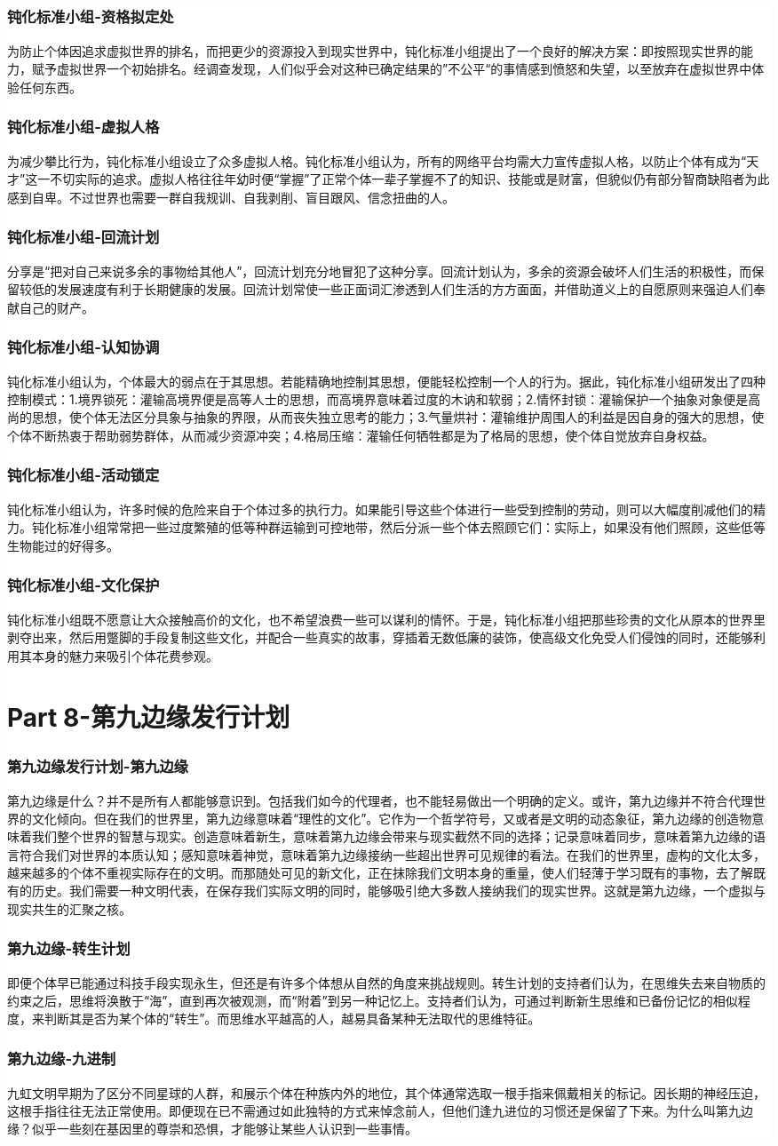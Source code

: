 ### 钝化标准小组-资格拟定处
为防止个体因追求虚拟世界的排名，而把更少的资源投入到现实世界中，钝化标准小组提出了一个良好的解决方案：即按照现实世界的能力，赋予虚拟世界一个初始排名。经调查发现，人们似乎会对这种已确定结果的”不公平“的事情感到愤怒和失望，以至放弃在虚拟世界中体验任何东西。

### 钝化标准小组-虚拟人格
为减少攀比行为，钝化标准小组设立了众多虚拟人格。钝化标准小组认为，所有的网络平台均需大力宣传虚拟人格，以防止个体有成为“天才”这一不切实际的追求。虚拟人格往往年幼时便“掌握”了正常个体一辈子掌握不了的知识、技能或是财富，但貌似仍有部分智商缺陷者为此感到自卑。不过世界也需要一群自我规训、自我剥削、盲目跟风、信念扭曲的人。



### 钝化标准小组-回流计划
分享是“把对自己来说多余的事物给其他人”，回流计划充分地冒犯了这种分享。回流计划认为，多余的资源会破坏人们生活的积极性，而保留较低的发展速度有利于长期健康的发展。回流计划常使一些正面词汇渗透到人们生活的方方面面，并借助道义上的自愿原则来强迫人们奉献自己的财产。

### 钝化标准小组-认知协调
钝化标准小组认为，个体最大的弱点在于其思想。若能精确地控制其思想，便能轻松控制一个人的行为。据此，钝化标准小组研发出了四种控制模式：1.境界锁死：灌输高境界便是高等人士的思想，而高境界意味着过度的木讷和软弱；2.情怀封锁：灌输保护一个抽象对象便是高尚的思想，使个体无法区分具象与抽象的界限，从而丧失独立思考的能力；3.气量烘衬：灌输维护周围人的利益是因自身的强大的思想，使个体不断热衷于帮助弱势群体，从而减少资源冲突；4.格局压缩：灌输任何牺牲都是为了格局的思想，使个体自觉放弃自身权益。

### 钝化标准小组-活动锁定
钝化标准小组认为，许多时候的危险来自于个体过多的执行力。如果能引导这些个体进行一些受到控制的劳动，则可以大幅度削减他们的精力。钝化标准小组常常把一些过度繁殖的低等种群运输到可控地带，然后分派一些个体去照顾它们：实际上，如果没有他们照顾，这些低等生物能过的好得多。



### 钝化标准小组-文化保护
钝化标准小组既不愿意让大众接触高价的文化，也不希望浪费一些可以谋利的情怀。于是，钝化标准小组把那些珍贵的文化从原本的世界里剥夺出来，然后用蹩脚的手段复制这些文化，并配合一些真实的故事，穿插着无数低廉的装饰，使高级文化免受人们侵蚀的同时，还能够利用其本身的魅力来吸引个体花费参观。
















# Part 8-第九边缘发行计划
### 第九边缘发行计划-第九边缘
第九边缘是什么？并不是所有人都能够意识到。包括我们如今的代理者，也不能轻易做出一个明确的定义。或许，第九边缘并不符合代理世界的文化倾向。但在我们的世界里，第九边缘意味着“理性的文化”。它作为一个哲学符号，又或者是文明的动态象征，第九边缘的创造物意味着我们整个世界的智慧与现实。创造意味着新生，意味着第九边缘会带来与现实截然不同的选择；记录意味着同步，意味着第九边缘的语言符合我们对世界的本质认知；感知意味着神觉，意味着第九边缘接纳一些超出世界可见规律的看法。在我们的世界里，虚构的文化太多，越来越多的个体不重视实际存在的文明。而那随处可见的新文化，正在抹除我们文明本身的重量，使人们轻薄于学习既有的事物，去了解既有的历史。我们需要一种文明代表，在保存我们实际文明的同时，能够吸引绝大多数人接纳我们的现实世界。这就是第九边缘，一个虚拟与现实共生的汇聚之核。

### 第九边缘-转生计划
即便个体早已能通过科技手段实现永生，但还是有许多个体想从自然的角度来挑战规则。转生计划的支持者们认为，在思维失去来自物质的约束之后，思维将涣散于“海”，直到再次被观测，而“附着”到另一种记忆上。支持者们认为，可通过判断新生思维和已备份记忆的相似程度，来判断其是否为某个体的“转生”。而思维水平越高的人，越易具备某种无法取代的思维特征。

### 第九边缘-九进制
九虹文明早期为了区分不同星球的人群，和展示个体在种族内外的地位，其个体通常选取一根手指来佩戴相关的标记。因长期的神经压迫，这根手指往往无法正常使用。即便现在已不需通过如此独特的方式来悼念前人，但他们逢九进位的习惯还是保留了下来。为什么叫第九边缘？似乎一些刻在基因里的尊崇和恐惧，才能够让某些人认识到一些事情。
